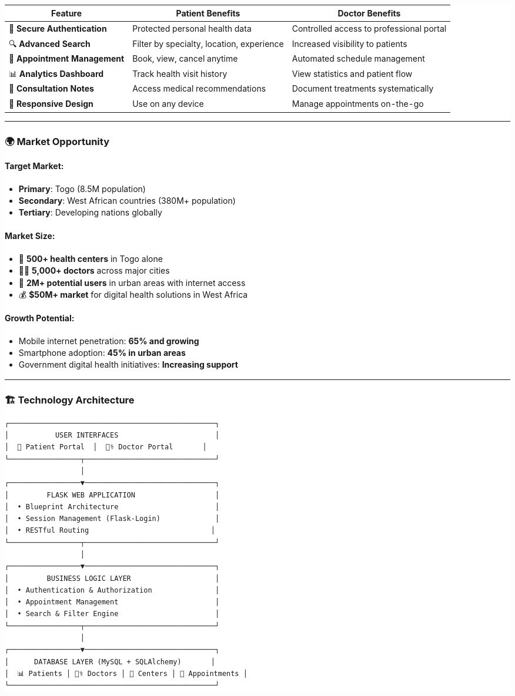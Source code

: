 | Feature | Patient Benefits | Doctor Benefits |
|---------|-----------------|-----------------|
| 🔐 **Secure Authentication** | Protected personal health data | Controlled access to professional portal |
| 🔍 **Advanced Search** | Filter by specialty, location, experience | Increased visibility to patients |
| 📅 **Appointment Management** | Book, view, cancel anytime | Automated schedule management |
| 📊 **Analytics Dashboard** | Track health visit history | View statistics and patient flow |
| 💬 **Consultation Notes** | Access medical recommendations | Document treatments systematically |
| 📱 **Responsive Design** | Use on any device | Manage appointments on-the-go |

---

### 🌍 **Market Opportunity**

#### Target Market:
- **Primary**: Togo (8.5M population)
- **Secondary**: West African countries (380M+ population)
- **Tertiary**: Developing nations globally

#### Market Size:
- 🏥 **500+ health centers** in Togo alone
- 👨‍⚕️ **5,000+ doctors** across major cities
- 👥 **2M+ potential users** in urban areas with internet access
- 💰 **$50M+ market** for digital health solutions in West Africa

#### Growth Potential:
- Mobile internet penetration: **65% and growing**
- Smartphone adoption: **45% in urban areas**
- Government digital health initiatives: **Increasing support**

---

### 🏗️ **Technology Architecture**

```
┌─────────────────────────────────────────────────┐
│           USER INTERFACES                       │
│  👥 Patient Portal  │  👨‍⚕️ Doctor Portal       │
└─────────────────┬───────────────────────────────┘
                  │
┌─────────────────▼───────────────────────────────┐
│         FLASK WEB APPLICATION                   │
│  • Blueprint Architecture                       │
│  • Session Management (Flask-Login)             │
│  • RESTful Routing                             │
└─────────────────┬───────────────────────────────┘
                  │
┌─────────────────▼───────────────────────────────┐
│         BUSINESS LOGIC LAYER                    │
│  • Authentication & Authorization               │
│  • Appointment Management                       │
│  • Search & Filter Engine                       │
└─────────────────┬───────────────────────────────┘
                  │
┌─────────────────▼───────────────────────────────┐
│      DATABASE LAYER (MySQL + SQLAlchemy)       │
│  📊 Patients │ 👨‍⚕️ Doctors │ 🏥 Centers │ 📅 Appointments │
└─────────────────────────────────────────────────┘
```
